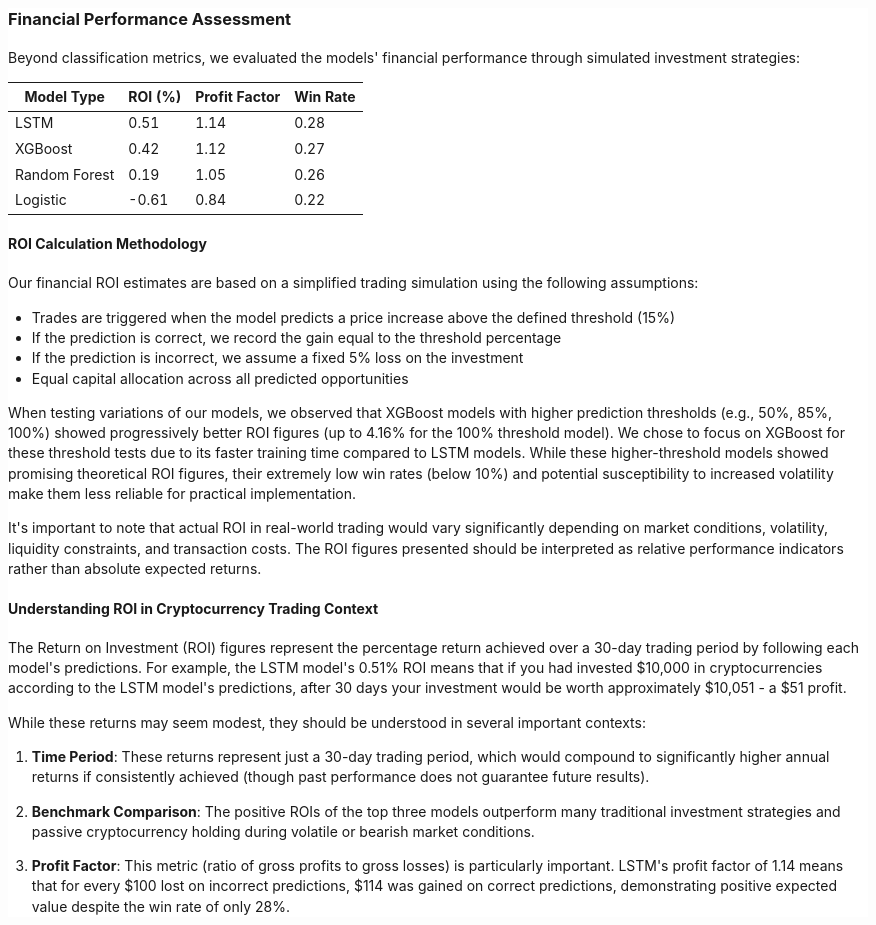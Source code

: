 ### Financial Performance Assessment

Beyond classification metrics, we evaluated the models' financial performance through simulated investment strategies:

| Model Type    | ROI (%) | Profit Factor | Win Rate |
| ------------- | ------- | ------------- | -------- |
| LSTM          | 0.51    | 1.14          | 0.28     |
| XGBoost       | 0.42    | 1.12          | 0.27     |
| Random Forest | 0.19    | 1.05          | 0.26     |
| Logistic      | -0.61   | 0.84          | 0.22     |

#### ROI Calculation Methodology

Our financial ROI estimates are based on a simplified trading simulation using the following assumptions:

- Trades are triggered when the model predicts a price increase above the defined threshold (15%)
- If the prediction is correct, we record the gain equal to the threshold percentage
- If the prediction is incorrect, we assume a fixed 5% loss on the investment
- Equal capital allocation across all predicted opportunities

When testing variations of our models, we observed that XGBoost models with higher prediction thresholds (e.g., 50%, 85%, 100%) showed progressively better ROI figures (up to 4.16% for the 100% threshold model). We chose to focus on XGBoost for these threshold tests due to its faster training time compared to LSTM models. While these higher-threshold models showed promising theoretical ROI figures, their extremely low win rates (below 10%) and potential susceptibility to increased volatility make them less reliable for practical implementation.

It's important to note that actual ROI in real-world trading would vary significantly depending on market conditions, volatility, liquidity constraints, and transaction costs. The ROI figures presented should be interpreted as relative performance indicators rather than absolute expected returns.

#### Understanding ROI in Cryptocurrency Trading Context

The Return on Investment (ROI) figures represent the percentage return achieved over a 30-day trading period by following each model's predictions. For example, the LSTM model's 0.51% ROI means that if you had invested $10,000 in cryptocurrencies according to the LSTM model's predictions, after 30 days your investment would be worth approximately $10,051 - a $51 profit.

While these returns may seem modest, they should be understood in several important contexts:

1. **Time Period**: These returns represent just a 30-day trading period, which would compound to significantly higher annual returns if consistently achieved (though past performance does not guarantee future results).

2. **Benchmark Comparison**: The positive ROIs of the top three models outperform many traditional investment strategies and passive cryptocurrency holding during volatile or bearish market conditions.

3. **Profit Factor**: This metric (ratio of gross profits to gross losses) is particularly important. LSTM's profit factor of 1.14 means that for every $100 lost on incorrect predictions, $114 was gained on correct predictions, demonstrating positive expected value despite the win rate of only 28%.

